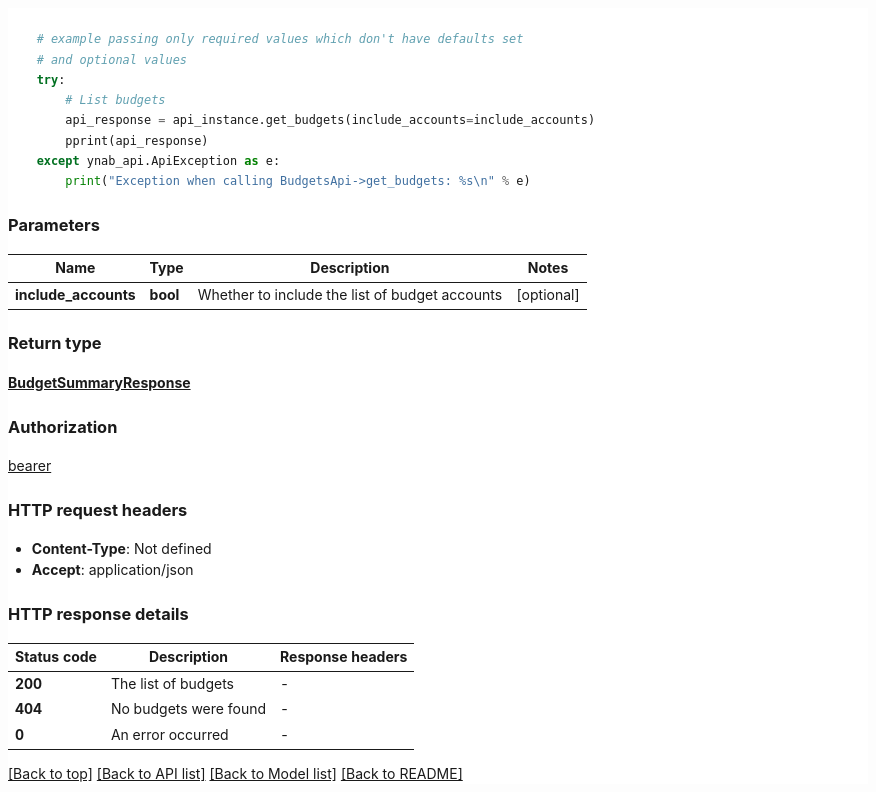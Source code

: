 ```python

    # example passing only required values which don't have defaults set
    # and optional values
    try:
        # List budgets
        api_response = api_instance.get_budgets(include_accounts=include_accounts)
        pprint(api_response)
    except ynab_api.ApiException as e:
        print("Exception when calling BudgetsApi->get_budgets: %s\n" % e)
```


### Parameters

Name | Type | Description  | Notes
------------- | ------------- | ------------- | -------------
 **include_accounts** | **bool**| Whether to include the list of budget accounts | [optional]

### Return type

[**BudgetSummaryResponse**](BudgetSummaryResponse.md)

### Authorization

[bearer](../README.md#bearer)

### HTTP request headers

 - **Content-Type**: Not defined
 - **Accept**: application/json


### HTTP response details

| Status code | Description | Response headers |
|-------------|-------------|------------------|
**200** | The list of budgets |  -  |
**404** | No budgets were found |  -  |
**0** | An error occurred |  -  |

[[Back to top]](#) [[Back to API list]](../README.md#documentation-for-api-endpoints) [[Back to Model list]](../README.md#documentation-for-models) [[Back to README]](../README.md)

